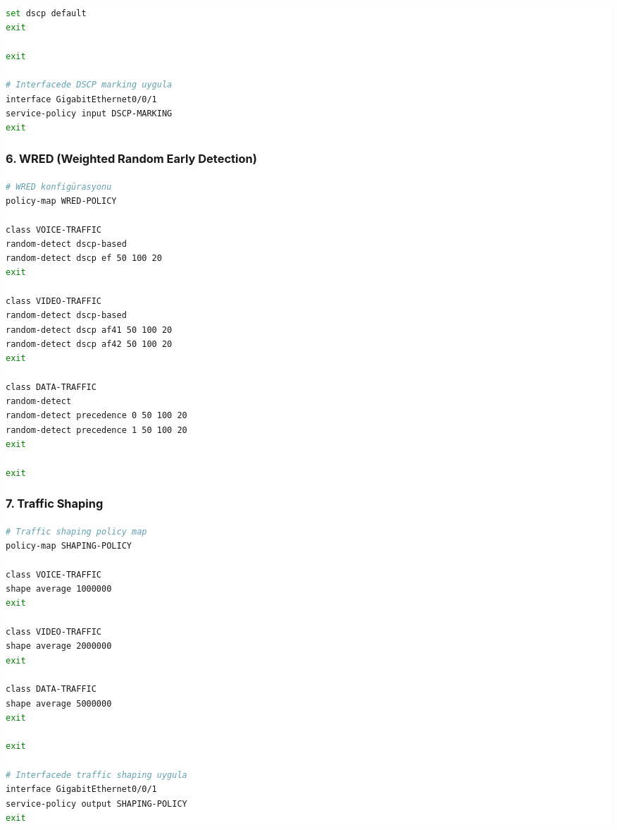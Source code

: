 ```bash
set dscp default
exit

exit

# Interfacede DSCP marking uygula
interface GigabitEthernet0/0/1
service-policy input DSCP-MARKING
exit
```

### 6. WRED (Weighted Random Early Detection)

```bash
# WRED konfigürasyonu
policy-map WRED-POLICY

class VOICE-TRAFFIC
random-detect dscp-based
random-detect dscp ef 50 100 20
exit

class VIDEO-TRAFFIC
random-detect dscp-based
random-detect dscp af41 50 100 20
random-detect dscp af42 50 100 20
exit

class DATA-TRAFFIC
random-detect
random-detect precedence 0 50 100 20
random-detect precedence 1 50 100 20
exit

exit
```

### 7. Traffic Shaping

```bash
# Traffic shaping policy map
policy-map SHAPING-POLICY

class VOICE-TRAFFIC
shape average 1000000
exit

class VIDEO-TRAFFIC
shape average 2000000
exit

class DATA-TRAFFIC
shape average 5000000
exit

exit

# Interfacede traffic shaping uygula
interface GigabitEthernet0/0/1
service-policy output SHAPING-POLICY
exit
```
